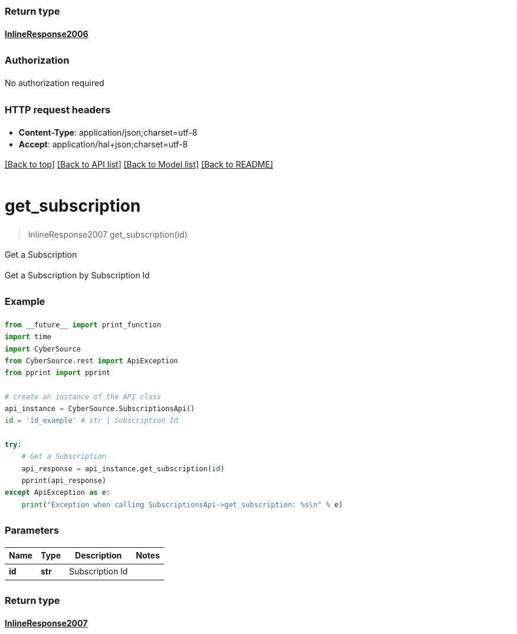 ### Return type

[**InlineResponse2006**](InlineResponse2006.md)

### Authorization

No authorization required

### HTTP request headers

 - **Content-Type**: application/json;charset=utf-8
 - **Accept**: application/hal+json;charset=utf-8

[[Back to top]](#) [[Back to API list]](../README.md#documentation-for-api-endpoints) [[Back to Model list]](../README.md#documentation-for-models) [[Back to README]](../README.md)

# **get_subscription**
> InlineResponse2007 get_subscription(id)

Get a Subscription

Get a Subscription by Subscription Id

### Example 
```python
from __future__ import print_function
import time
import CyberSource
from CyberSource.rest import ApiException
from pprint import pprint

# create an instance of the API class
api_instance = CyberSource.SubscriptionsApi()
id = 'id_example' # str | Subscription Id

try: 
    # Get a Subscription
    api_response = api_instance.get_subscription(id)
    pprint(api_response)
except ApiException as e:
    print("Exception when calling SubscriptionsApi->get_subscription: %s\n" % e)
```

### Parameters

Name | Type | Description  | Notes
------------- | ------------- | ------------- | -------------
 **id** | **str**| Subscription Id | 

### Return type

[**InlineResponse2007**](InlineResponse2007.md)

